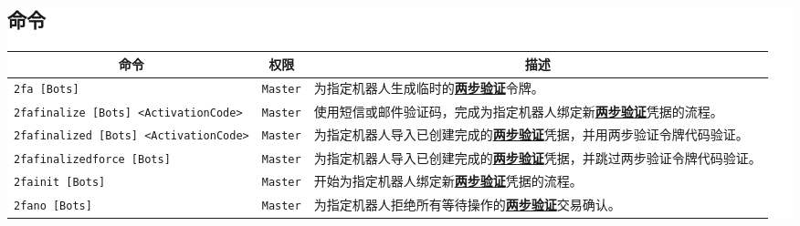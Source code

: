 ## 命令

| 命令                                                                                        | 权限              | 描述                                                                                                                                                                                                                                                                                                                                                                                                                                                                                                                                                                                                        |
| ----------------------------------------------------------------------------------------- | --------------- | --------------------------------------------------------------------------------------------------------------------------------------------------------------------------------------------------------------------------------------------------------------------------------------------------------------------------------------------------------------------------------------------------------------------------------------------------------------------------------------------------------------------------------------------------------------------------------------------------------- |
| `2fa [Bots]`                                                                              | `Master`        | 为指定机器人生成临时的&#8203;**[两步验证](https://github.com/JustArchiNET/ArchiSteamFarm/wiki/Two-factor-authentication-zh-CN)**&#8203;令牌。                                                                                                                                                                                                                                                                                                                                                                                                                                                                               |
| `2fafinalize [Bots] <ActivationCode>`                                               | `Master`        | 使用短信或邮件验证码，完成为指定机器人绑定新[**两步验证**](https://github.com/JustArchiNET/ArchiSteamFarm/wiki/Two-factor-authentication-zh-CN#创建)凭据的流程。                                                                                                                                                                                                                                                                                                                                                                                                                                                                            |
| `2fafinalized [Bots] <ActivationCode>`                                              | `Master`        | 为指定机器人导入已创建完成的[**两步验证**](https://github.com/JustArchiNET/ArchiSteamFarm/wiki/Two-factor-authentication-zh-CN#创建)凭据，并用两步验证令牌代码验证。                                                                                                                                                                                                                                                                                                                                                                                                                                                                          |
| `2fafinalizedforce [Bots]`                                                                | `Master`        | 为指定机器人导入已创建完成的[**两步验证**](https://github.com/JustArchiNET/ArchiSteamFarm/wiki/Two-factor-authentication-zh-CN#创建)凭据，并跳过两步验证令牌代码验证。                                                                                                                                                                                                                                                                                                                                                                                                                                                                         |
| `2fainit [Bots]`                                                                          | `Master`        | 开始为指定机器人绑定新[**两步验证**](https://github.com/JustArchiNET/ArchiSteamFarm/wiki/Two-factor-authentication-zh-CN#创建)凭据的流程。                                                                                                                                                                                                                                                                                                                                                                                                                                                                                       |
| `2fano [Bots]`                                                                            | `Master`        | 为指定机器人拒绝所有等待操作的[**两步验证**](https://github.com/JustArchiNET/ArchiSteamFarm/wiki/Two-factor-authentication-zh-CN)交易确认。                                                                                                                                                                                                                                                                                                                                                                                                                                                                                       |